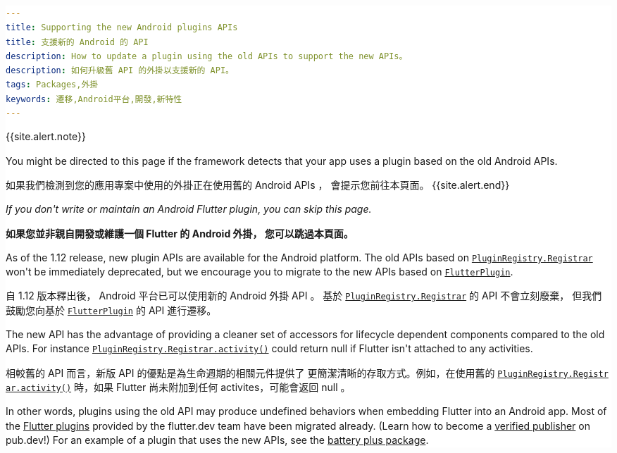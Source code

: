 ```yaml
---
title: Supporting the new Android plugins APIs
title: 支援新的 Android 的 API
description: How to update a plugin using the old APIs to support the new APIs。
description: 如何升級舊 API 的外掛以支援新的 API。
tags: Packages,外掛
keywords: 遷移,Android平台,開發,新特性
---
```


<?code-excerpt path-base="development/plugin_api_migration"?>

{{site.alert.note}}

  You might be directed to this page if the framework detects that
  your app uses a plugin based on the old Android APIs.

  如果我們檢測到您的應用專案中使用的外掛正在使用舊的 Android APIs ，
  會提示您前往本頁面。
{{site.alert.end}}

_If you don't write or maintain an Android Flutter plugin,
you can skip this page._

**如果您並非親自開發或維護一個 Flutter 的 Android 外掛，
您可以跳過本頁面。**

As of the 1.12 release,
new plugin APIs are available for the Android platform.
The old APIs based on [`PluginRegistry.Registrar`][]
won't be immediately deprecated,
but we encourage you to migrate to the new APIs based on
[`FlutterPlugin`][].

自 1.12 版本釋出後，
Android 平台已可以使用新的 Android 外掛 API 。
基於 [`PluginRegistry.Registrar`][] 的 API 不會立刻廢棄，
但我們鼓勵您向基於 [`FlutterPlugin`][] 的 API 進行遷移。

The new API has the advantage of providing a cleaner set
of accessors for lifecycle dependent components compared
to the old APIs. For instance
[`PluginRegistry.Registrar.activity()`][] could return null if
Flutter isn't attached to any activities.

相較舊的 API 而言，新版 API 的優點是為生命週期的相關元件提供了
更簡潔清晰的存取方式。例如，在使用舊的 [`PluginRegistry.Registrar.activity()`][]
時，如果 Flutter 尚未附加到任何 activites，可能會返回 null 。

In other words, plugins using the old API may produce undefined
behaviors when embedding Flutter into an Android app.
Most of the [Flutter plugins][] provided by the flutter.dev
team have been migrated already. (Learn how to become a
[verified publisher][] on pub.dev!) For an example of
a plugin that uses the new APIs, see the
[battery plus package][].


[`ActivityAware`]: {{site.api}}/javadoc/io/flutter/embedding/engine/plugins/activity/ActivityAware.html
[Basic plugin]: #basic-plugin
[battery plus package]: {{site.github}}/fluttercommunity/plus_plugins/tree/main/packages/battery_plus/battery_plus
[Flutter plugins]: {{site.pub}}/flutter/packages
[`FlutterPlugin`]: {{site.api}}/javadoc/io/flutter/embedding/engine/plugins/FlutterPlugin.html
[`PluginRegistry.Registrar`]: {{site.api}}/javadoc/io/flutter/plugin/common/PluginRegistry.Registrar.html
[`PluginRegistry.Registrar.activity()`]: {{site.api}}/javadoc/io/flutter/plugin/common/PluginRegistry.Registrar.html#activity--
[`ServiceAware`]: {{site.api}}/javadoc/io/flutter/embedding/engine/plugins/service/ServiceAware.html
[Upgrading pre 1.12 Android projects]: {{site.github}}/flutter/flutter/wiki/Upgrading-pre-1.12-Android-projects
[verified publisher]: {{site.dart-site}}/tools/pub/verified-publishers